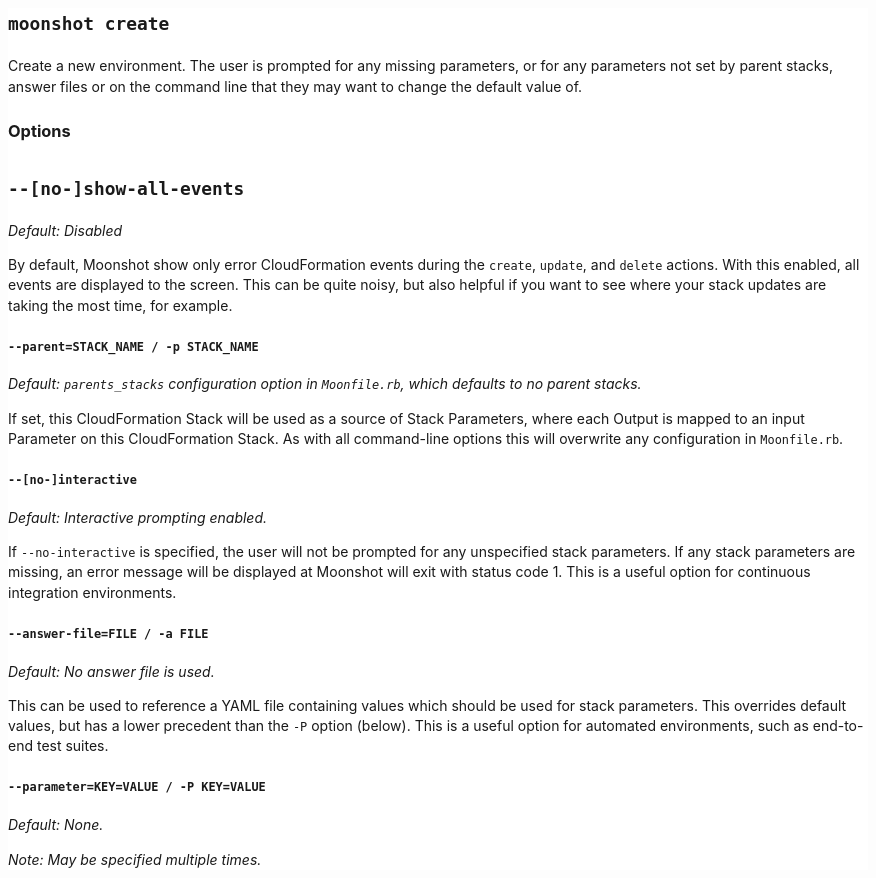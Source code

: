 ## `moonshot create`

Create a new environment. The user is prompted for any missing
parameters, or for any parameters not set by parent stacks, answer
files or on the command line that they may want to change the default
value of.

### Options

## `--[no-]show-all-events`

*Default: Disabled*

By default, Moonshot show only error CloudFormation events during the
`create`, `update`, and `delete` actions. With this enabled, all
events are displayed to the screen. This can be quite noisy, but also
helpful if you want to see where your stack updates are taking the
most time, for example.

#### `--parent=STACK_NAME / -p STACK_NAME`

*Default: `parents_stacks` configuration option in `Moonfile.rb`,
which defaults to no parent stacks.*

If set, this CloudFormation Stack will be used as a source of Stack
Parameters, where each Output is mapped to an input Parameter on this
CloudFormation Stack. As with all command-line options this will
overwrite any configuration in `Moonfile.rb`.

#### `--[no-]interactive`

*Default: Interactive prompting enabled.*

If `--no-interactive` is specified, the user will not be prompted for
any unspecified stack parameters. If any stack parameters are missing,
an error message will be displayed at Moonshot will exit with status
code 1. This is a useful option for continuous integration
environments.

#### `--answer-file=FILE / -a FILE`

*Default: No answer file is used.*

This can be used to reference a YAML file containing values which
should be used for stack parameters. This overrides default values,
but has a lower precedent than the `-P` option (below). This is a
useful option for automated environments, such as end-to-end test
suites.

#### `--parameter=KEY=VALUE / -P KEY=VALUE`

*Default: None.*

*Note: May be specified multiple times.*
